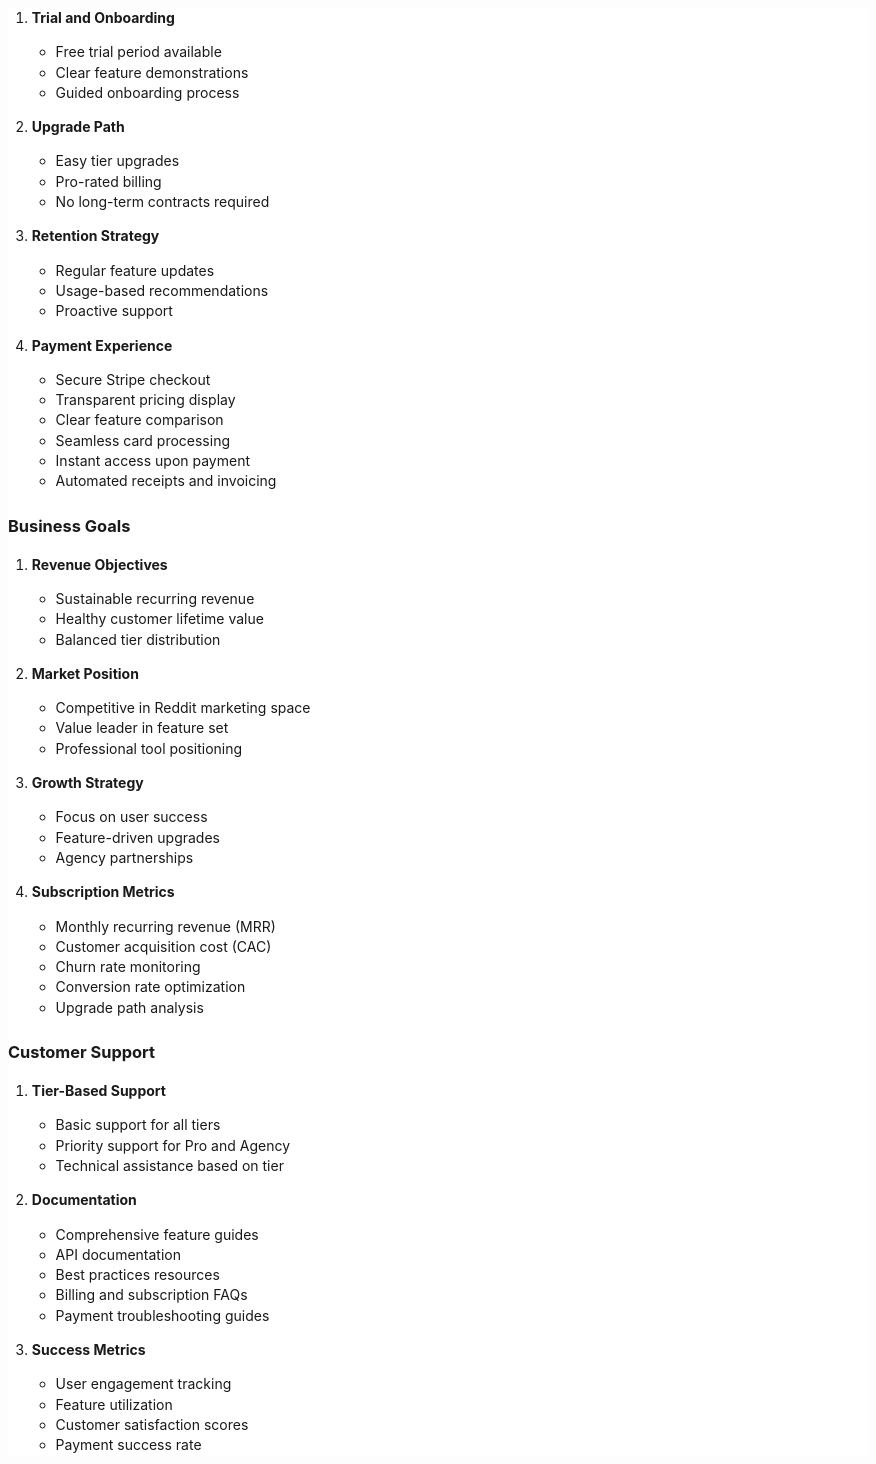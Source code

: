 1. **Trial and Onboarding**
   - Free trial period available
   - Clear feature demonstrations
   - Guided onboarding process

2. **Upgrade Path**
   - Easy tier upgrades
   - Pro-rated billing
   - No long-term contracts required

3. **Retention Strategy**
   - Regular feature updates
   - Usage-based recommendations
   - Proactive support

4. **Payment Experience**
   - Secure Stripe checkout
   - Transparent pricing display
   - Clear feature comparison
   - Seamless card processing
   - Instant access upon payment
   - Automated receipts and invoicing

### Business Goals

1. **Revenue Objectives**
   - Sustainable recurring revenue
   - Healthy customer lifetime value
   - Balanced tier distribution

2. **Market Position**
   - Competitive in Reddit marketing space
   - Value leader in feature set
   - Professional tool positioning

3. **Growth Strategy**
   - Focus on user success
   - Feature-driven upgrades
   - Agency partnerships

4. **Subscription Metrics**
   - Monthly recurring revenue (MRR)
   - Customer acquisition cost (CAC)
   - Churn rate monitoring
   - Conversion rate optimization
   - Upgrade path analysis

### Customer Support

1. **Tier-Based Support**
   - Basic support for all tiers
   - Priority support for Pro and Agency
   - Technical assistance based on tier

2. **Documentation**
   - Comprehensive feature guides
   - API documentation
   - Best practices resources
   - Billing and subscription FAQs
   - Payment troubleshooting guides

3. **Success Metrics**
   - User engagement tracking
   - Feature utilization
   - Customer satisfaction scores
   - Payment success rate